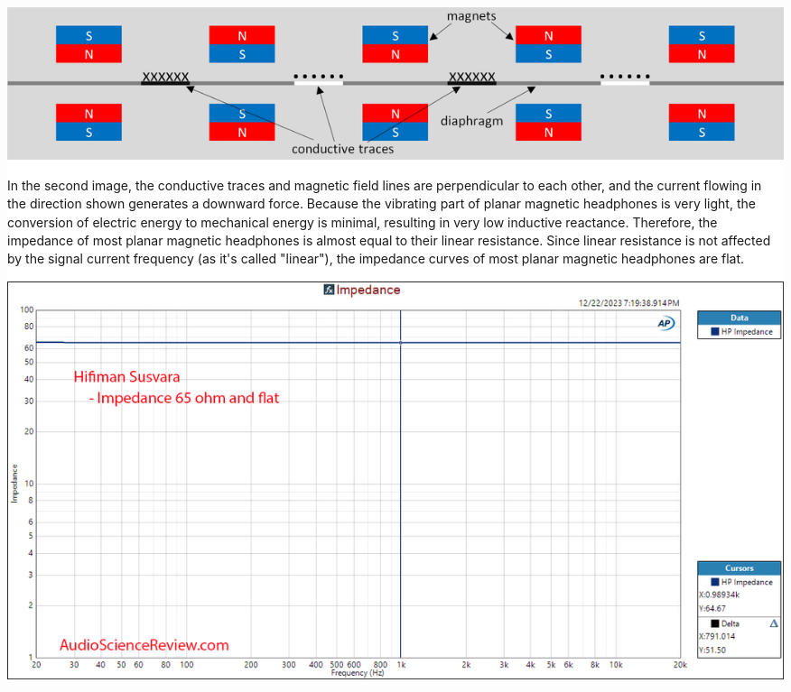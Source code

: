![Planar Magnetic Unit Principle](../../resource/planar%20driver%20principle.png)

In the second image, the conductive traces and magnetic field lines are perpendicular to each other, and the current flowing in the direction shown generates a downward force. Because the vibrating part of planar magnetic headphones is very light, the conversion of electric energy to mechanical energy is minimal, resulting in very low inductive reactance. Therefore, the impedance of most planar magnetic headphones is almost equal to their linear resistance. Since linear resistance is not affected by the signal current frequency (as it's called "linear"), the impedance curves of most planar magnetic headphones are flat.

![Susvara Impedance](../../resource/susvara%20impedance.png)  